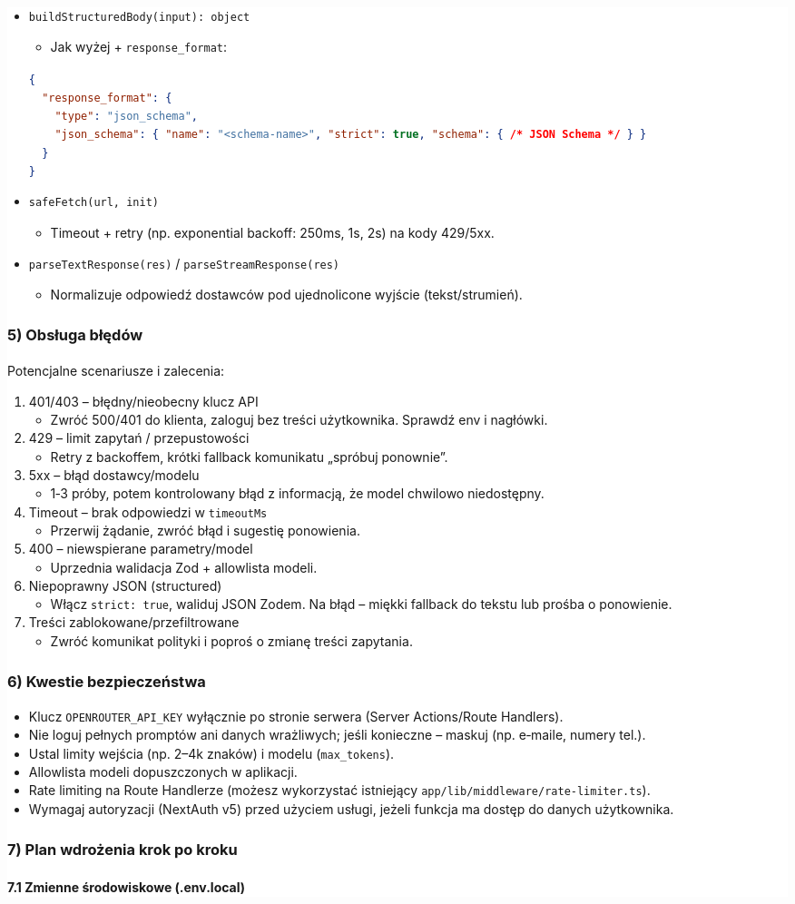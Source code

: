 - `buildStructuredBody(input): object`
  - Jak wyżej + `response_format`:
  ```json
  {
    "response_format": {
      "type": "json_schema",
      "json_schema": { "name": "<schema-name>", "strict": true, "schema": { /* JSON Schema */ } }
    }
  }
  ```

- `safeFetch(url, init)`
  - Timeout + retry (np. exponential backoff: 250ms, 1s, 2s) na kody 429/5xx.

- `parseTextResponse(res)` / `parseStreamResponse(res)`
  - Normalizuje odpowiedź dostawców pod ujednolicone wyjście (tekst/strumień).


### 5) Obsługa błędów

Potencjalne scenariusze i zalecenia:

1. 401/403 – błędny/nieobecny klucz API
   - Zwróć 500/401 do klienta, zaloguj bez treści użytkownika. Sprawdź env i nagłówki.
2. 429 – limit zapytań / przepustowości
   - Retry z backoffem, krótki fallback komunikatu „spróbuj ponownie”.
3. 5xx – błąd dostawcy/modelu
   - 1‑3 próby, potem kontrolowany błąd z informacją, że model chwilowo niedostępny.
4. Timeout – brak odpowiedzi w `timeoutMs`
   - Przerwij żądanie, zwróć błąd i sugestię ponowienia.
5. 400 – niewspierane parametry/model
   - Uprzednia walidacja Zod + allowlista modeli.
6. Niepoprawny JSON (structured)
   - Włącz `strict: true`, waliduj JSON Zodem. Na błąd – miękki fallback do tekstu lub prośba o ponowienie.
7. Treści zablokowane/przefiltrowane
   - Zwróć komunikat polityki i poproś o zmianę treści zapytania.


### 6) Kwestie bezpieczeństwa

- Klucz `OPENROUTER_API_KEY` wyłącznie po stronie serwera (Server Actions/Route Handlers).
- Nie loguj pełnych promptów ani danych wrażliwych; jeśli konieczne – maskuj (np. e‑maile, numery tel.).
- Ustal limity wejścia (np. 2–4k znaków) i modelu (`max_tokens`).
- Allowlista modeli dopuszczonych w aplikacji.
- Rate limiting na Route Handlerze (możesz wykorzystać istniejący `app/lib/middleware/rate-limiter.ts`).
- Wymagaj autoryzacji (NextAuth v5) przed użyciem usługi, jeżeli funkcja ma dostęp do danych użytkownika.


### 7) Plan wdrożenia krok po kroku

#### 7.1 Zmienne środowiskowe (.env.local)
